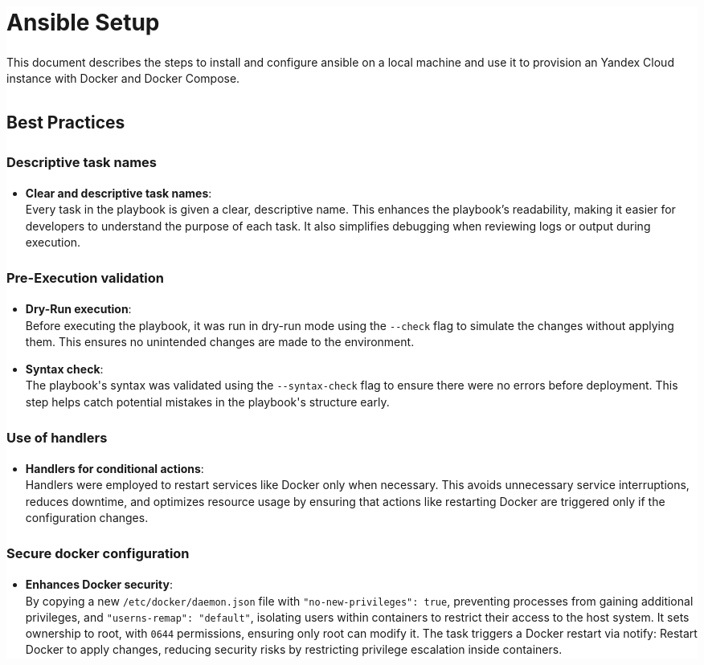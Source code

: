 # Ansible Setup

This document describes the steps to install and configure ansible on a local machine and use it to provision
an Yandex Cloud instance with Docker and Docker Compose.

## Best Practices

### Descriptive task names

- **Clear and descriptive task names**:  
  Every task in the playbook is given a clear, descriptive name. This enhances the playbook’s readability, making it
  easier for developers to understand the purpose of each task. It also simplifies debugging when reviewing logs or
  output during execution.

### Pre-Execution validation

- **Dry-Run execution**:  
  Before executing the playbook, it was run in dry-run mode using the `--check` flag to simulate the changes without
  applying them. This ensures no unintended changes are made to the environment.

- **Syntax check**:  
  The playbook's syntax was validated using the `--syntax-check` flag to ensure there were no errors before deployment.
  This step helps catch potential mistakes in the playbook's structure early.

### Use of handlers

- **Handlers for conditional actions**:  
  Handlers were employed to restart services like Docker only when necessary. This avoids unnecessary service
  interruptions, reduces downtime, and optimizes resource usage by ensuring that actions like restarting Docker are
  triggered only if the configuration changes.

### Secure docker configuration

- **Enhances Docker security**:  
  By copying a new `/etc/docker/daemon.json` file with `"no-new-privileges": true`, preventing processes from gaining
  additional privileges,
  and `"userns-remap": "default"`, isolating users within containers to restrict their access to the host system. It
  sets ownership to root, with `0644` permissions, ensuring only root can modify it. The task triggers a Docker restart
  via notify: Restart Docker to apply changes, reducing security risks by restricting privilege escalation inside
  containers.
